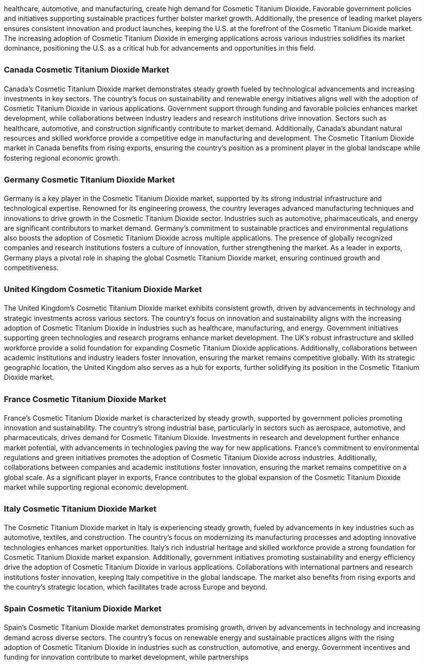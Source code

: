 healthcare, automotive, and manufacturing, create high demand for Cosmetic Titanium Dioxide. Favorable government policies and initiatives supporting sustainable practices further bolster market growth. Additionally, the presence of leading market players ensures consistent innovation and product launches, keeping the U.S. at the forefront of the Cosmetic Titanium Dioxide market. The increasing adoption of Cosmetic Titanium Dioxide in emerging applications across various industries solidifies its market dominance, positioning the U.S. as a critical hub for advancements and opportunities in this field.</p><h3>Canada Cosmetic Titanium Dioxide Market</h3><p>Canada&rsquo;s Cosmetic Titanium Dioxide market demonstrates steady growth fueled by technological advancements and increasing investments in key sectors. The country&rsquo;s focus on sustainability and renewable energy initiatives aligns well with the adoption of Cosmetic Titanium Dioxide in various applications. Government support through funding and favorable policies enhances market development, while collaborations between industry leaders and research institutions drive innovation. Sectors such as healthcare, automotive, and construction significantly contribute to market demand. Additionally, Canada&rsquo;s abundant natural resources and skilled workforce provide a competitive edge in manufacturing and development. The Cosmetic Titanium Dioxide market in Canada benefits from rising exports, ensuring the country&rsquo;s position as a prominent player in the global landscape while fostering regional economic growth.</p><h3>Germany Cosmetic Titanium Dioxide Market</h3><p>Germany is a key player in the Cosmetic Titanium Dioxide market, supported by its strong industrial infrastructure and technological expertise. Renowned for its engineering prowess, the country leverages advanced manufacturing techniques and innovations to drive growth in the Cosmetic Titanium Dioxide sector. Industries such as automotive, pharmaceuticals, and energy are significant contributors to market demand. Germany&rsquo;s commitment to sustainable practices and environmental regulations also boosts the adoption of Cosmetic Titanium Dioxide across multiple applications. The presence of globally recognized companies and research institutions fosters a culture of innovation, further strengthening the market. As a leader in exports, Germany plays a pivotal role in shaping the global Cosmetic Titanium Dioxide market, ensuring continued growth and competitiveness.</p><h3>United Kingdom Cosmetic Titanium Dioxide Market</h3><p>The United Kingdom&rsquo;s Cosmetic Titanium Dioxide market exhibits consistent growth, driven by advancements in technology and strategic investments across various sectors. The country&rsquo;s focus on innovation and sustainability aligns with the increasing adoption of Cosmetic Titanium Dioxide in industries such as healthcare, manufacturing, and energy. Government initiatives supporting green technologies and research programs enhance market development. The UK&rsquo;s robust infrastructure and skilled workforce provide a solid foundation for expanding Cosmetic Titanium Dioxide applications. Additionally, collaborations between academic institutions and industry leaders foster innovation, ensuring the market remains competitive globally. With its strategic geographic location, the United Kingdom also serves as a hub for exports, further solidifying its position in the Cosmetic Titanium Dioxide market.</p><h3>France Cosmetic Titanium Dioxide Market</h3><p>France&rsquo;s Cosmetic Titanium Dioxide market is characterized by steady growth, supported by government policies promoting innovation and sustainability. The country&rsquo;s strong industrial base, particularly in sectors such as aerospace, automotive, and pharmaceuticals, drives demand for Cosmetic Titanium Dioxide. Investments in research and development further enhance market potential, with advancements in technologies paving the way for new applications. France&rsquo;s commitment to environmental regulations and green initiatives promotes the adoption of Cosmetic Titanium Dioxide across industries. Additionally, collaborations between companies and academic institutions foster innovation, ensuring the market remains competitive on a global scale. As a significant player in exports, France contributes to the global expansion of the Cosmetic Titanium Dioxide market while supporting regional economic development.</p><h3>Italy Cosmetic Titanium Dioxide Market</h3><p>The Cosmetic Titanium Dioxide market in Italy is experiencing steady growth, fueled by advancements in key industries such as automotive, textiles, and construction. The country&rsquo;s focus on modernizing its manufacturing processes and adopting innovative technologies enhances market opportunities. Italy&rsquo;s rich industrial heritage and skilled workforce provide a strong foundation for Cosmetic Titanium Dioxide market expansion. Additionally, government initiatives promoting sustainability and energy efficiency drive the adoption of Cosmetic Titanium Dioxide in various applications. Collaborations with international partners and research institutions foster innovation, keeping Italy competitive in the global landscape. The market also benefits from rising exports and the country&rsquo;s strategic location, which facilitates trade across Europe and beyond.</p><h3>Spain Cosmetic Titanium Dioxide Market</h3><p>Spain&rsquo;s Cosmetic Titanium Dioxide market demonstrates promising growth, driven by advancements in technology and increasing demand across diverse sectors. The country&rsquo;s focus on renewable energy and sustainable practices aligns with the rising adoption of Cosmetic Titanium Dioxide in industries such as construction, automotive, and energy. Government incentives and funding for innovation contribute to market development, while partnerships